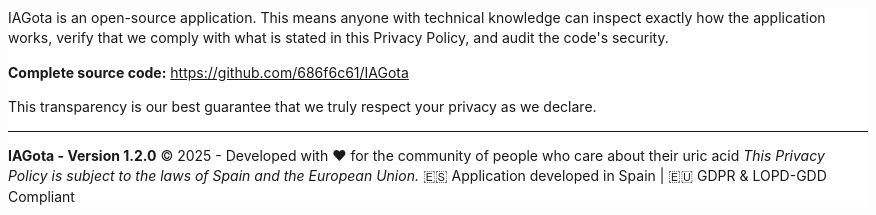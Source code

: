 IAGota is an open-source application. This means anyone with technical knowledge can inspect exactly how the application works, verify that we comply with what is stated in this Privacy Policy, and audit the code's security.

**Complete source code:** https://github.com/686f6c61/IAGota

This transparency is our best guarantee that we truly respect your privacy as we declare.

---

**IAGota - Version 1.2.0**
© 2025 - Developed with ❤️ for the community of people who care about their uric acid
*This Privacy Policy is subject to the laws of Spain and the European Union.*
🇪🇸 Application developed in Spain | 🇪🇺 GDPR & LOPD-GDD Compliant
